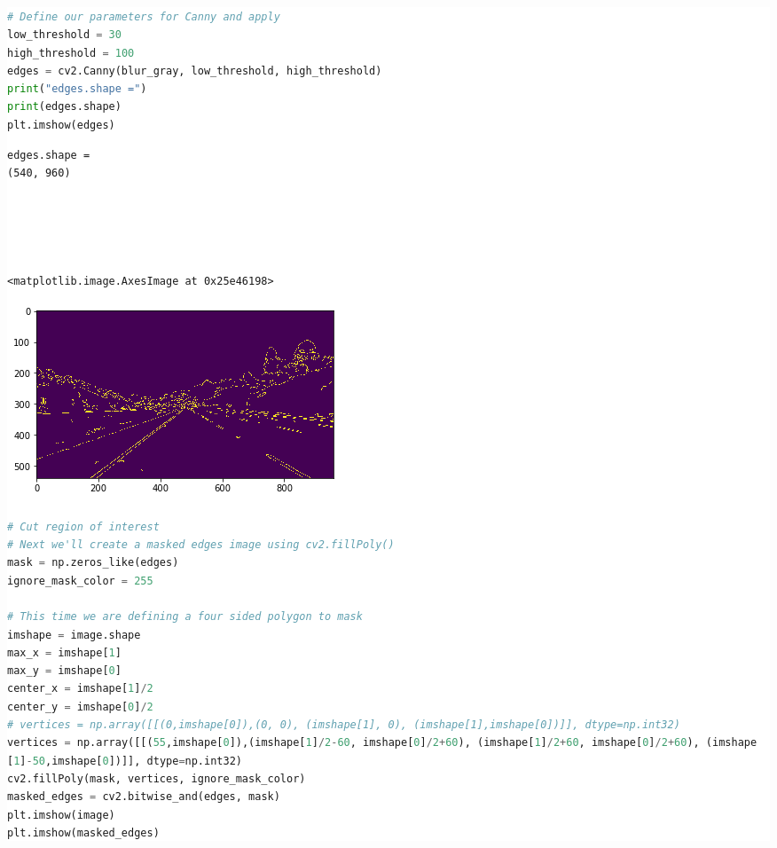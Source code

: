 

```python
# Define our parameters for Canny and apply
low_threshold = 30
high_threshold = 100
edges = cv2.Canny(blur_gray, low_threshold, high_threshold)
print("edges.shape =")
print(edges.shape)
plt.imshow(edges)
```

    edges.shape =
    (540, 960)
    




    <matplotlib.image.AxesImage at 0x25e46198>




![png](output_19_2.png)



```python
# Cut region of interest
# Next we'll create a masked edges image using cv2.fillPoly()
mask = np.zeros_like(edges)   
ignore_mask_color = 255 

# This time we are defining a four sided polygon to mask
imshape = image.shape
max_x = imshape[1]
max_y = imshape[0]
center_x = imshape[1]/2
center_y = imshape[0]/2
# vertices = np.array([[(0,imshape[0]),(0, 0), (imshape[1], 0), (imshape[1],imshape[0])]], dtype=np.int32)
vertices = np.array([[(55,imshape[0]),(imshape[1]/2-60, imshape[0]/2+60), (imshape[1]/2+60, imshape[0]/2+60), (imshape[1]-50,imshape[0])]], dtype=np.int32)
cv2.fillPoly(mask, vertices, ignore_mask_color)
masked_edges = cv2.bitwise_and(edges, mask)
plt.imshow(image)
plt.imshow(masked_edges)
```
